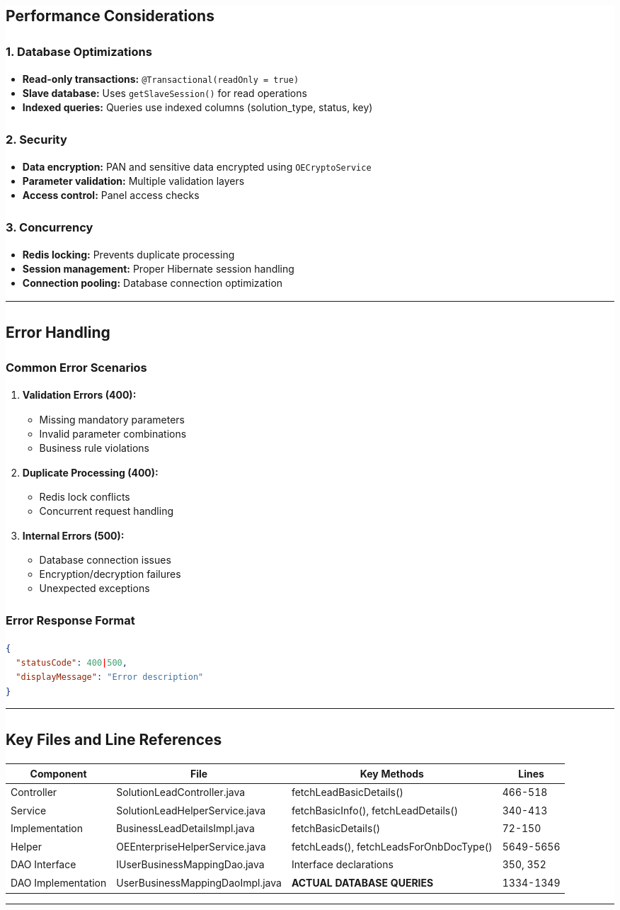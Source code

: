 
## Performance Considerations

### 1. Database Optimizations
- **Read-only transactions:** `@Transactional(readOnly = true)`
- **Slave database:** Uses `getSlaveSession()` for read operations
- **Indexed queries:** Queries use indexed columns (solution_type, status, key)

### 2. Security
- **Data encryption:** PAN and sensitive data encrypted using `OECryptoService`
- **Parameter validation:** Multiple validation layers
- **Access control:** Panel access checks

### 3. Concurrency
- **Redis locking:** Prevents duplicate processing
- **Session management:** Proper Hibernate session handling
- **Connection pooling:** Database connection optimization

---

## Error Handling

### Common Error Scenarios
1. **Validation Errors (400):**
   - Missing mandatory parameters
   - Invalid parameter combinations
   - Business rule violations

2. **Duplicate Processing (400):**
   - Redis lock conflicts
   - Concurrent request handling

3. **Internal Errors (500):**
   - Database connection issues
   - Encryption/decryption failures
   - Unexpected exceptions

### Error Response Format
```json
{
  "statusCode": 400|500,
  "displayMessage": "Error description"
}
```

---

## Key Files and Line References

| Component | File | Key Methods | Lines |
|-----------|------|-------------|-------|
| Controller | SolutionLeadController.java | fetchLeadBasicDetails() | 466-518 |
| Service | SolutionLeadHelperService.java | fetchBasicInfo(), fetchLeadDetails() | 340-413 |
| Implementation | BusinessLeadDetailsImpl.java | fetchBasicDetails() | 72-150 |
| Helper | OEEnterpriseHelperService.java | fetchLeads(), fetchLeadsForOnbDocType() | 5649-5656 |
| DAO Interface | IUserBusinessMappingDao.java | Interface declarations | 350, 352 |
| DAO Implementation | UserBusinessMappingDaoImpl.java | **ACTUAL DATABASE QUERIES** | 1334-1349 |

---